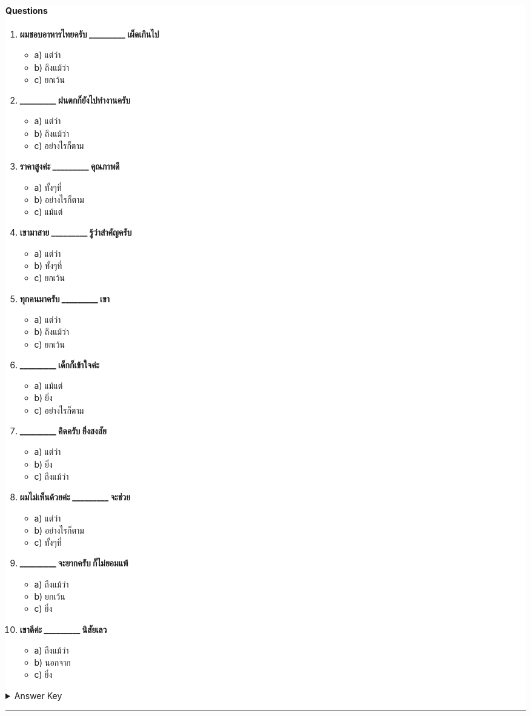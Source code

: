 #### Questions

1. **ผมชอบอาหารไทยครับ _________ เผ็ดเกินไป**
   - a) แต่ว่า
   - b) ถึงแม้ว่า
   - c) ยกเว้น

2. **_________ ฝนตกก็ยังไปทำงานครับ**
   - a) แต่ว่า
   - b) ถึงแม้ว่า
   - c) อย่างไรก็ตาม

3. **ราคาสูงค่ะ _________ คุณภาพดี**
   - a) ทั้งๆที่
   - b) อย่างไรก็ตาม
   - c) แม้แต่

4. **เขามาสาย _________ รู้ว่าสำคัญครับ**
   - a) แต่ว่า
   - b) ทั้งๆที่
   - c) ยกเว้น

5. **ทุกคนมาครับ _________ เขา**
   - a) แต่ว่า
   - b) ถึงแม้ว่า
   - c) ยกเว้น

6. **_________ เด็กก็เข้าใจค่ะ**
   - a) แม้แต่
   - b) ยิ่ง
   - c) อย่างไรก็ตาม

7. **_________ คิดครับ ยิ่งสงสัย**
   - a) แต่ว่า
   - b) ยิ่ง
   - c) ถึงแม้ว่า

8. **ผมไม่เห็นด้วยค่ะ _________ จะช่วย**
   - a) แต่ว่า
   - b) อย่างไรก็ตาม
   - c) ทั้งๆที่

9. **_________ จะยากครับ ก็ไม่ยอมแพ้**
   - a) ถึงแม้ว่า
   - b) ยกเว้น
   - c) ยิ่ง

10. **เขาดีค่ะ _________ นิสัยเลว**
    - a) ถึงแม้ว่า
    - b) นอกจาก
    - c) ยิ่ง

<details><summary>Answer Key</summary></details>

---
